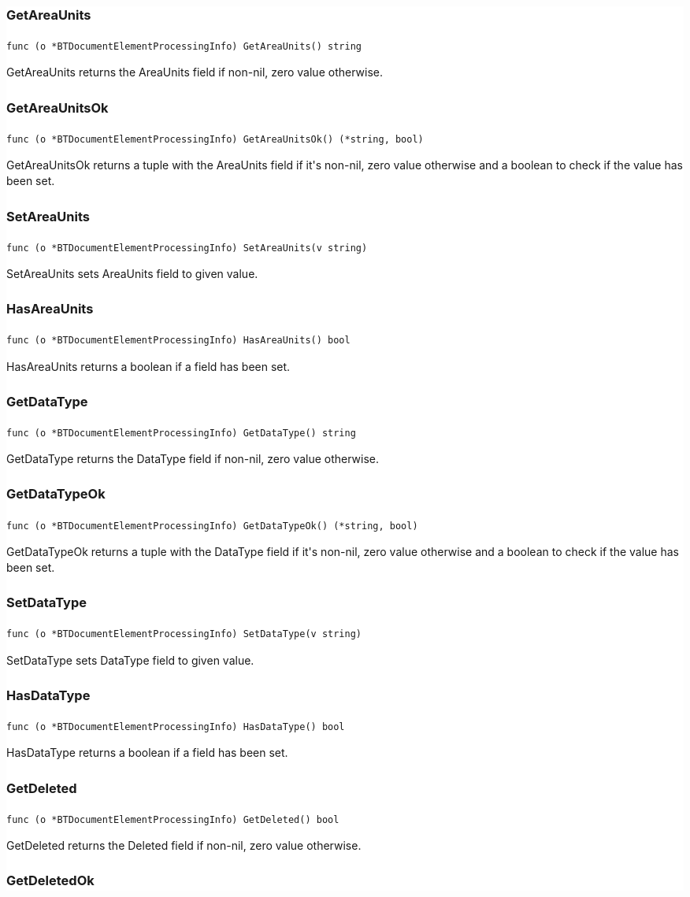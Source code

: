 ### GetAreaUnits

`func (o *BTDocumentElementProcessingInfo) GetAreaUnits() string`

GetAreaUnits returns the AreaUnits field if non-nil, zero value otherwise.

### GetAreaUnitsOk

`func (o *BTDocumentElementProcessingInfo) GetAreaUnitsOk() (*string, bool)`

GetAreaUnitsOk returns a tuple with the AreaUnits field if it's non-nil, zero value otherwise
and a boolean to check if the value has been set.

### SetAreaUnits

`func (o *BTDocumentElementProcessingInfo) SetAreaUnits(v string)`

SetAreaUnits sets AreaUnits field to given value.

### HasAreaUnits

`func (o *BTDocumentElementProcessingInfo) HasAreaUnits() bool`

HasAreaUnits returns a boolean if a field has been set.

### GetDataType

`func (o *BTDocumentElementProcessingInfo) GetDataType() string`

GetDataType returns the DataType field if non-nil, zero value otherwise.

### GetDataTypeOk

`func (o *BTDocumentElementProcessingInfo) GetDataTypeOk() (*string, bool)`

GetDataTypeOk returns a tuple with the DataType field if it's non-nil, zero value otherwise
and a boolean to check if the value has been set.

### SetDataType

`func (o *BTDocumentElementProcessingInfo) SetDataType(v string)`

SetDataType sets DataType field to given value.

### HasDataType

`func (o *BTDocumentElementProcessingInfo) HasDataType() bool`

HasDataType returns a boolean if a field has been set.

### GetDeleted

`func (o *BTDocumentElementProcessingInfo) GetDeleted() bool`

GetDeleted returns the Deleted field if non-nil, zero value otherwise.

### GetDeletedOk
